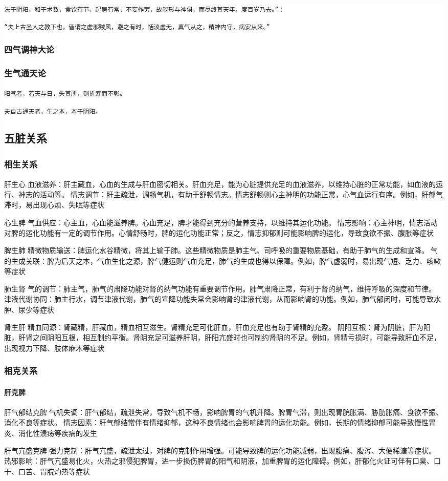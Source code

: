 ```text
法于阴阳，和于术数，食饮有节，起居有常，不妄作劳，故能形与神俱，而尽终其天年，度百岁乃去。”：
```

```text
“夫上古圣人之教下也，皆谓之虚邪贼风，避之有时，恬淡虚无，真气从之，精神内守，病安从来。”
```

### 四气调神大论

### 生气通天论

```txt
阳气者，若天与日，失其所，则折寿而不彰。
```

```txt
夫自古通天者，生之本，本于阴阳。
```

## 五脏关系

### 相生关系

肝生心
血液滋养：肝主藏血，心血的生成与肝血密切相关。肝血充足，能为心脏提供充足的血液滋养，以维持心脏的正常功能，如血液的运行、神志的活动等。
情志调节：肝主疏泄，调畅气机，有助于舒畅情志。情志舒畅则心主神明的功能正常，心气血运行有序。例如，肝郁气滞时，易出现心烦、失眠等症状

心生脾
气血供应：心主血，心血能滋养脾。心血充足，脾才能得到充分的营养支持，以维持其运化功能。
情志影响：心主神明，情志活动对脾的运化功能有一定的调节作用。心情舒畅时，脾的运化功能正常；反之，情志抑郁则可能影响脾的运化，导致食欲不振、腹胀等症状

脾生肺
精微物质输送：脾运化水谷精微，将其上输于肺。这些精微物质是肺主气、司呼吸的重要物质基础，有助于肺气的生成和宣降。
气的生成关联：脾为后天之本，气血生化之源，脾气健运则气血充足，肺气的生成也得以保障。例如，脾气虚弱时，易出现气短、乏力、咳嗽等症状

肺生肾
气的调节：肺主气，肺气的肃降功能对肾的纳气功能有重要调节作用。肺气肃降正常，有利于肾的纳气，维持呼吸的深度和节律。
津液代谢协同：肺主行水，调节津液代谢，肺气的宣降功能失常会影响肾的津液代谢，从而影响肾的功能。例如，肺气郁闭时，可能导致水肿、尿少等症状

肾生肝
精血同源：肾藏精，肝藏血，精血相互滋生。肾精充足可化肝血，肝血充足也有助于肾精的充盈。
阴阳互根：肾为阴脏，肝为阳脏，肝肾之间阴阳互根，相互制约平衡。肾阴充足可滋养肝阴，肝阳亢盛时也可制约肾阴的不足。例如，肾精亏损时，可能导致肝血不足，出现视力下降、肢体麻木等症状

### 相克关系

#### 肝克脾

肝气郁结克脾
气机失调：肝气郁结，疏泄失常，导致气机不畅，影响脾胃的气机升降。脾胃气滞，则出现胃脘胀满、胁肋胀痛、食欲不振、消化不良等症状。
情志因素：肝气郁结常伴有情绪抑郁，这种不良情绪也会影响脾胃的运化功能。例如，长期的情绪抑郁可能导致慢性胃炎、消化性溃疡等疾病的发生

肝气亢盛克脾
强力克制：肝气亢盛，疏泄太过，对脾的克制作用增强。可能导致脾的运化功能减弱，出现腹痛、腹泻、大便稀溏等症状。
热邪影响：肝气亢盛易化火，火热之邪侵犯脾胃，进一步损伤脾胃的阳气和阴液，加重脾胃的运化障碍。例如，肝郁化火证可伴有口臭、口干、口苦、胃脘灼热等症状
